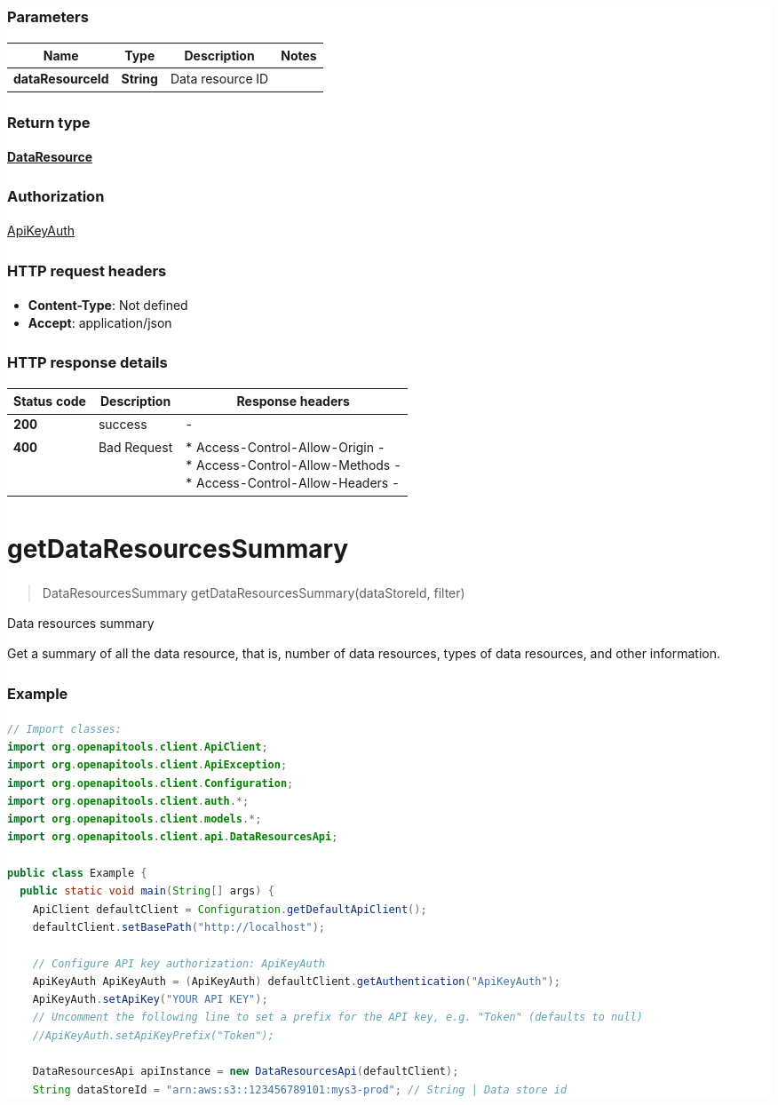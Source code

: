 ```java
```

### Parameters

| Name | Type | Description  | Notes |
|------------- | ------------- | ------------- | -------------|
| **dataResourceId** | **String**| Data resource ID | |

### Return type

[**DataResource**](DataResource.md)

### Authorization

[ApiKeyAuth](../README.md#ApiKeyAuth)

### HTTP request headers

 - **Content-Type**: Not defined
 - **Accept**: application/json

### HTTP response details
| Status code | Description | Response headers |
|-------------|-------------|------------------|
| **200** | success |  -  |
| **400** | Bad Request |  * Access-Control-Allow-Origin -  <br>  * Access-Control-Allow-Methods -  <br>  * Access-Control-Allow-Headers -  <br>  |

<a id="getDataResourcesSummary"></a>
# **getDataResourcesSummary**
> DataResourcesSummary getDataResourcesSummary(dataStoreId, filter)

Data resources summary

Get a summary of all the data resource, that is, number of data resources, types of data resources, and other information.

### Example
```java
// Import classes:
import org.openapitools.client.ApiClient;
import org.openapitools.client.ApiException;
import org.openapitools.client.Configuration;
import org.openapitools.client.auth.*;
import org.openapitools.client.models.*;
import org.openapitools.client.api.DataResourcesApi;

public class Example {
  public static void main(String[] args) {
    ApiClient defaultClient = Configuration.getDefaultApiClient();
    defaultClient.setBasePath("http://localhost");
    
    // Configure API key authorization: ApiKeyAuth
    ApiKeyAuth ApiKeyAuth = (ApiKeyAuth) defaultClient.getAuthentication("ApiKeyAuth");
    ApiKeyAuth.setApiKey("YOUR API KEY");
    // Uncomment the following line to set a prefix for the API key, e.g. "Token" (defaults to null)
    //ApiKeyAuth.setApiKeyPrefix("Token");

    DataResourcesApi apiInstance = new DataResourcesApi(defaultClient);
    String dataStoreId = "arn:aws:s3::123456789101:mys3-prod"; // String | Data store id
```